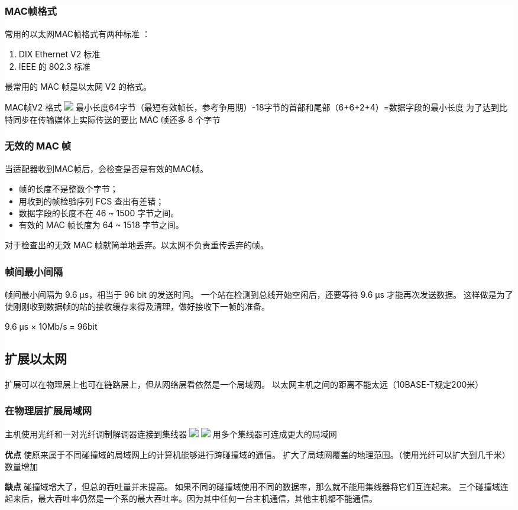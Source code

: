 
### MAC帧格式 
常用的以太网MAC帧格式有两种标准 ：
1. DIX Ethernet V2 标准
2. IEEE 的 802.3 标准

最常用的 MAC 帧是以太网 V2 的格式。



MAC帧V2 格式
![](/img/IMG129.jpg)
最小长度64字节（最短有效帧长，参考争用期）-18字节的首部和尾部（6+6+2+4）=数据字段的最小长度
为了达到比特同步在传输媒体上实际传送的要比 MAC 帧还多 8 个字节

### 无效的 MAC 帧  

当适配器收到MAC帧后，会检查是否是有效的MAC帧。
- 帧的长度不是整数个字节；
- 用收到的帧检验序列 FCS 查出有差错；
- 数据字段的长度不在 46 ~ 1500 字节之间。
- 有效的 MAC 帧长度为 64 ~ 1518 字节之间。

对于检查出的无效 MAC 帧就简单地丢弃。以太网不负责重传丢弃的帧。 


### 帧间最小间隔             

帧间最小间隔为 9.6 μs，相当于 96 bit 的发送时间。
一个站在检测到总线开始空闲后，还要等待 9.6 μs 才能再次发送数据。
这样做是为了使刚刚收到数据帧的站的接收缓存来得及清理，做好接收下一帧的准备。 

9.6 μs × 10Mb/s = 96bit


## 扩展以太网


扩展可以在物理层上也可在链路层上，但从网络层看依然是一个局域网。
以太网主机之间的距离不能太远（10BASE-T规定200米）

### 在物理层扩展局域网

主机使用光纤和一对光纤调制解调器连接到集线器
![](/img/IMG130.png)
![](/img/IMG131.png)
用多个集线器可连成更大的局域网

**优点**
使原来属于不同碰撞域的局域网上的计算机能够进行跨碰撞域的通信。
扩大了局域网覆盖的地理范围。（使用光纤可以扩大到几千米）
数量增加


**缺点**
碰撞域增大了，但总的吞吐量并未提高。
如果不同的碰撞域使用不同的数据率，那么就不能用集线器将它们互连起来。
三个碰撞域连起来后，最大吞吐率仍然是一个系的最大吞吐率。因为其中任何一台主机通信，其他主机都不能通信。
